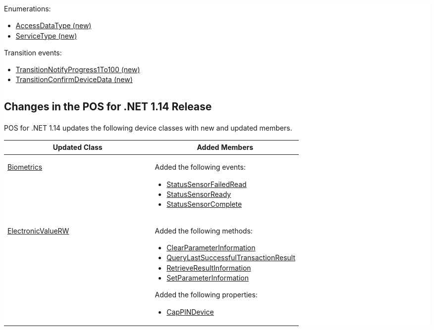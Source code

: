 </li>
</ul>
<p>Enumerations:</p>
<ul>
<li><a href="mt783011(v=winembedded.4).md">AccessDataType (new)</a><br />
</li>
<li><a href="mt783019(v=winembedded.4).md">ServiceType (new)</a><br />
</li>
</ul>
<p>Transition events:</p>
<ul>
<li><a href="mt783022(v=winembedded.4).md">TransitionNotifyProgress1To100 (new)</a><br />
</li>
<li><a href="mt783021(v=winembedded.4).md">TransitionConfirmDeviceData (new)</a><br />
</li>
</ul></td>
</tr>
</tbody>
</table>

## Changes in the POS for .NET 1.14 Release

 POS for .NET 1.14 updates the following device classes with new and updated members.

<table>
<colgroup>
<col style="width: 50%" />
<col style="width: 50%" />
</colgroup>
<thead>
<tr class="header">
<th><strong>Updated Class</strong></th>
<th><strong>Added Members</strong></th>
</tr>
</thead>
<tbody>
<tr class="odd">
<td><p><a href="bb411893(v=winembedded.11).md">Biometrics</a></p></td>
<td><p>Added the following events:</p>
<ul>
<li><a href="dn638804(v=winembedded.4).md">StatusSensorFailedRead</a><br />
</li>
<li><a href="bb412009(v=winembedded.11).md">StatusSensorReady</a><br />
</li>
<li><a href="bb404512(v=winembedded.11).md">StatusSensorComplete</a><br />
</li>
</ul></td>
</tr>
<tr class="even">
<td><p><a href="cc297622(v=winembedded.11).md">ElectronicValueRW</a></p></td>
<td><p>Added the following methods:</p>
<ul>
<li><a href="dn638770(v=winembedded.4).md">ClearParameterInformation</a><br />
</li>
<li><a href="dn628421(v=winembedded.4).md">QueryLastSuccessfulTransactionResult</a><br />
</li>
<li><a href="dn628388(v=winembedded.4).md">RetrieveResultInformation</a><br />
</li>
<li><a href="dn638299(v=winembedded.4).md">SetParameterInformation</a><br />
</li>
</ul>
<p>Added the following properties:</p>
<ul>
<li><a href="dn628500(v=winembedded.4).md">CapPINDevice</a><br />